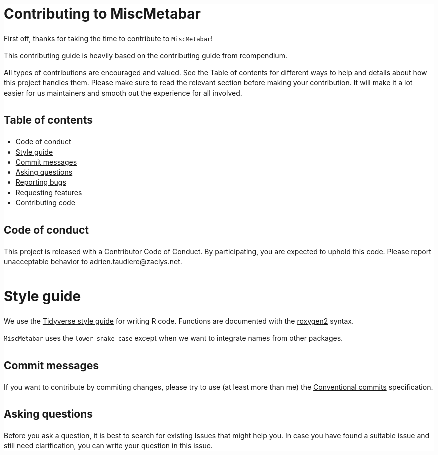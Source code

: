# Contributing to MiscMetabar

First off, thanks for taking the time to contribute to `MiscMetabar`! 

This contributing guide is heavily based on the contributing guide from [rcompendium](https://github.com/FRBCesab/rcompendium/).

All types of contributions are encouraged and valued. See the 
[Table of contents](#table-of-contents) for different ways to help and details 
about how this project handles them. Please make sure to read the relevant 
section before making your contribution. It will make it a lot easier for us 
maintainers and smooth out the experience for all involved.

## Table of contents

- [Code of conduct](#code-of-conduct)
- [Style guide](#style-guide)
- [Commit messages](#commit-messages)
- [Asking questions](#asking-questions)
- [Reporting bugs](#reporting-bugs)
- [Requesting features](#requesting-features)
- [Contributing code](#contributing-code)

## Code of conduct

This project is released with a
[Contributor Code of Conduct](https://github.com/adrientaudiere/miscmetabar/blob/main/CODE_OF_CONDUCT.md).
By participating, you are expected to uphold this code. Please report 
unacceptable behavior to <adrien.taudiere@zaclys.net>.


# Style guide

We use the [Tidyverse style guide](https://style.tidyverse.org/) for writing R code. Functions are documented with the [roxygen2](https://roxygen2.r-lib.org/articles/roxygen2.html) syntax. 

`MiscMetabar` uses the `lower_snake_case` except when we want to integrate names from other packages. 


## Commit messages

If you want to contribute by commiting changes, please try to use (at least more than me) the [Conventional commits](https://www.conventionalcommits.org/en/v1.0.0/) specification.

## Asking questions

Before you ask a question, it is best to search for existing [Issues](https://github.com/adrientaudiere/miscmetabar/issues) that might help you. In case you have found a suitable issue and still need clarification, you 
can write your question in this issue.
